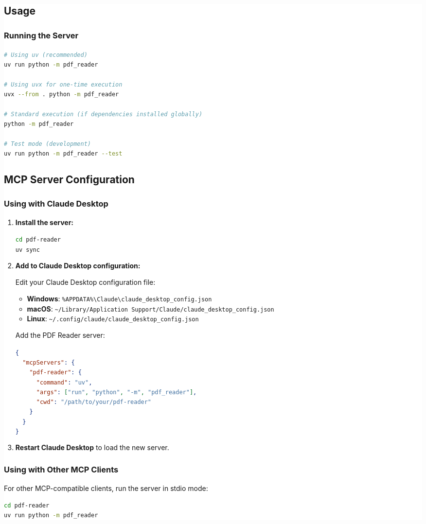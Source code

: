 ## Usage

### Running the Server
```bash
# Using uv (recommended)
uv run python -m pdf_reader

# Using uvx for one-time execution
uvx --from . python -m pdf_reader

# Standard execution (if dependencies installed globally)
python -m pdf_reader

# Test mode (development)
uv run python -m pdf_reader --test
```

## MCP Server Configuration

### Using with Claude Desktop

1. **Install the server:**
   ```bash
   cd pdf-reader
   uv sync
   ```

2. **Add to Claude Desktop configuration:**
   
   Edit your Claude Desktop configuration file:
   - **Windows**: `%APPDATA%\Claude\claude_desktop_config.json`
   - **macOS**: `~/Library/Application Support/Claude/claude_desktop_config.json`
   - **Linux**: `~/.config/claude/claude_desktop_config.json`

   Add the PDF Reader server:
   ```json
   {
     "mcpServers": {
       "pdf-reader": {
         "command": "uv",
         "args": ["run", "python", "-m", "pdf_reader"],
         "cwd": "/path/to/your/pdf-reader"
       }
     }
   }
   ```

3. **Restart Claude Desktop** to load the new server.

### Using with Other MCP Clients

For other MCP-compatible clients, run the server in stdio mode:
```bash
cd pdf-reader
uv run python -m pdf_reader
```
